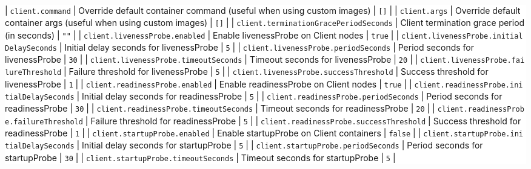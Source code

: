 | `client.command`                                           | Override default container command (useful when using custom images)                                                                                                                                                     | `[]`             |
| `client.args`                                              | Override default container args (useful when using custom images)                                                                                                                                                        | `[]`             |
| `client.terminationGracePeriodSeconds`                     | Client termination grace period (in seconds)                                                                                                                                                                             | `""`             |
| `client.livenessProbe.enabled`                             | Enable livenessProbe on Client nodes                                                                                                                                                                                     | `true`           |
| `client.livenessProbe.initialDelaySeconds`                 | Initial delay seconds for livenessProbe                                                                                                                                                                                  | `5`              |
| `client.livenessProbe.periodSeconds`                       | Period seconds for livenessProbe                                                                                                                                                                                         | `30`             |
| `client.livenessProbe.timeoutSeconds`                      | Timeout seconds for livenessProbe                                                                                                                                                                                        | `20`             |
| `client.livenessProbe.failureThreshold`                    | Failure threshold for livenessProbe                                                                                                                                                                                      | `5`              |
| `client.livenessProbe.successThreshold`                    | Success threshold for livenessProbe                                                                                                                                                                                      | `1`              |
| `client.readinessProbe.enabled`                            | Enable readinessProbe on Client nodes                                                                                                                                                                                    | `true`           |
| `client.readinessProbe.initialDelaySeconds`                | Initial delay seconds for readinessProbe                                                                                                                                                                                 | `5`              |
| `client.readinessProbe.periodSeconds`                      | Period seconds for readinessProbe                                                                                                                                                                                        | `30`             |
| `client.readinessProbe.timeoutSeconds`                     | Timeout seconds for readinessProbe                                                                                                                                                                                       | `20`             |
| `client.readinessProbe.failureThreshold`                   | Failure threshold for readinessProbe                                                                                                                                                                                     | `5`              |
| `client.readinessProbe.successThreshold`                   | Success threshold for readinessProbe                                                                                                                                                                                     | `1`              |
| `client.startupProbe.enabled`                              | Enable startupProbe on Client containers                                                                                                                                                                                 | `false`          |
| `client.startupProbe.initialDelaySeconds`                  | Initial delay seconds for startupProbe                                                                                                                                                                                   | `5`              |
| `client.startupProbe.periodSeconds`                        | Period seconds for startupProbe                                                                                                                                                                                          | `30`             |
| `client.startupProbe.timeoutSeconds`                       | Timeout seconds for startupProbe                                                                                                                                                                                         | `5`              |